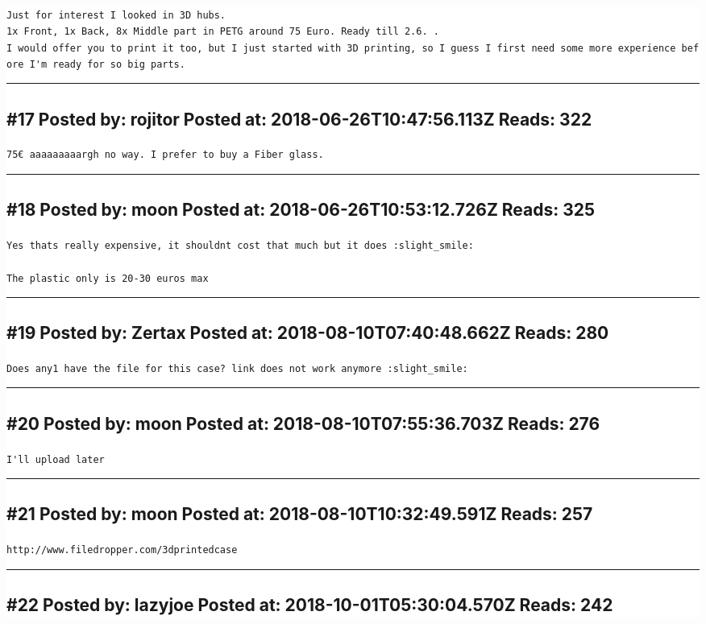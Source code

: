 ```
Just for interest I looked in 3D hubs. 
1x Front, 1x Back, 8x Middle part in PETG around 75 Euro. Ready till 2.6. .
I would offer you to print it too, but I just started with 3D printing, so I guess I first need some more experience before I'm ready for so big parts.
```

---
## \#17 Posted by: rojitor Posted at: 2018-06-26T10:47:56.113Z Reads: 322

```
75€ aaaaaaaaargh no way. I prefer to buy a Fiber glass.
```

---
## \#18 Posted by: moon Posted at: 2018-06-26T10:53:12.726Z Reads: 325

```
Yes thats really expensive, it shouldnt cost that much but it does :slight_smile:

The plastic only is 20-30 euros max
```

---
## \#19 Posted by: Zertax Posted at: 2018-08-10T07:40:48.662Z Reads: 280

```
Does any1 have the file for this case? link does not work anymore :slight_smile:
```

---
## \#20 Posted by: moon Posted at: 2018-08-10T07:55:36.703Z Reads: 276

```
I'll upload later
```

---
## \#21 Posted by: moon Posted at: 2018-08-10T10:32:49.591Z Reads: 257

```
http://www.filedropper.com/3dprintedcase
```

---
## \#22 Posted by: lazyjoe Posted at: 2018-10-01T05:30:04.570Z Reads: 242
